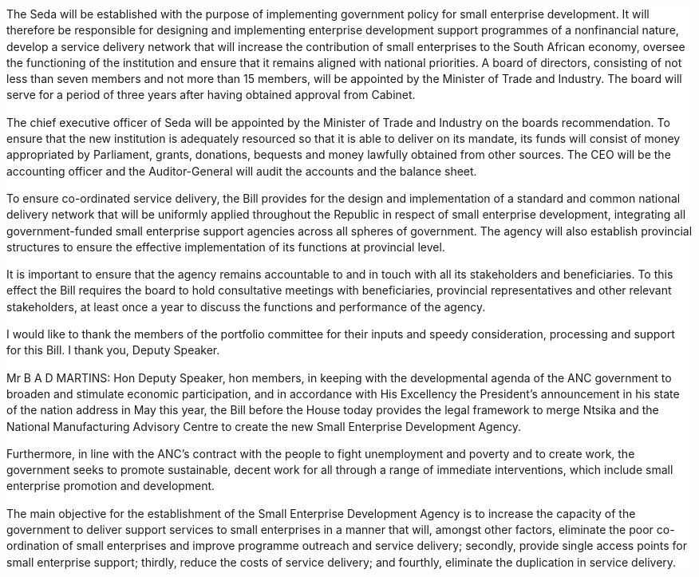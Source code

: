 The Seda will be established with the purpose of implementing government
policy for small enterprise development. It will therefore be responsible
for designing and implementing enterprise development support programmes of
a nonfinancial nature, develop a service delivery network that will
increase the contribution of small enterprises to the South African
economy, oversee the functioning of the institution and ensure that it
remains aligned with national priorities. A board of directors, consisting
of not less than seven members and not more than 15 members, will be
appointed by the Minister of Trade and Industry. The board will serve for a
period of three years after having obtained approval from Cabinet.

The chief executive officer of Seda will be appointed by the Minister of
Trade and Industry on the boards recommendation. To ensure that the new
institution is adequately resourced so that it is able to deliver on its
mandate, its funds will consist of money appropriated by Parliament,
grants, donations, bequests and money lawfully obtained from other sources.
The CEO will be the accounting officer and the Auditor-General will audit
the accounts and the balance sheet.

To ensure co-ordinated service delivery, the Bill provides for the design
and implementation of a standard and common national delivery network that
will be uniformly applied throughout the Republic in respect of small
enterprise development, integrating all
government-funded small enterprise support agencies across all spheres of
government. The agency will also establish provincial structures to ensure
the effective implementation of its functions at provincial level.

It is important to ensure that the agency remains accountable to and in
touch with all its stakeholders and beneficiaries. To this effect the Bill
requires the board to hold consultative meetings with beneficiaries,
provincial representatives and other relevant stakeholders, at least once a
year to discuss the functions and performance of the agency.

I would like to thank the members of the portfolio committee for their
inputs and speedy consideration, processing and support for this Bill. I
thank you, Deputy Speaker.

Mr B A D MARTINS: Hon Deputy Speaker, hon members, in keeping with the
developmental agenda of the ANC government to broaden and stimulate
economic participation, and in accordance with His Excellency the
President’s announcement in his state of the nation address in May this
year, the Bill before the House today provides the legal framework to merge
Ntsika and the National Manufacturing Advisory Centre to create the new
Small Enterprise Development Agency.

Furthermore, in line with the ANC’s  contract with the people to fight
unemployment and poverty and to create work, the government seeks to
promote sustainable, decent work for all through a range of immediate
interventions, which include small enterprise promotion and development.

The main objective for the establishment of the Small Enterprise
Development Agency is to increase the capacity of the government to deliver
support services to small enterprises in a manner that will, amongst other
factors, eliminate the poor co-ordination of small enterprises and improve
programme outreach and service delivery; secondly, provide single access
points for small enterprise support; thirdly, reduce the costs of service
delivery; and fourthly, eliminate the duplication in service delivery.
